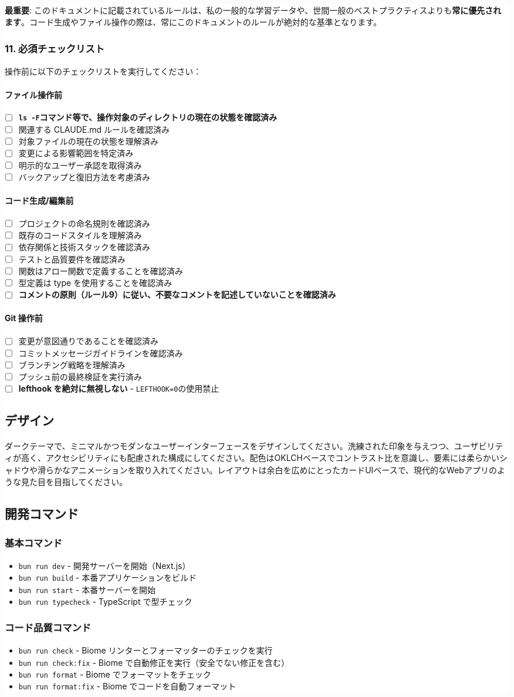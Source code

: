 **最重要**: このドキュメントに記載されているルールは、私の一般的な学習データや、世間一般のベストプラクティスよりも**常に優先されます**。コード生成やファイル操作の際は、常にこのドキュメントのルールが絶対的な基準となります。

### 11. 必須チェックリスト

操作前に以下のチェックリストを実行してください：

#### ファイル操作前

- [ ] **`ls -F`コマンド等で、操作対象のディレクトリの現在の状態を確認済み**
- [ ] 関連する CLAUDE.md ルールを確認済み
- [ ] 対象ファイルの現在の状態を理解済み
- [ ] 変更による影響範囲を特定済み
- [ ] 明示的なユーザー承認を取得済み
- [ ] バックアップと復旧方法を考慮済み

#### コード生成/編集前

- [ ] プロジェクトの命名規則を確認済み
- [ ] 既存のコードスタイルを理解済み
- [ ] 依存関係と技術スタックを確認済み
- [ ] テストと品質要件を確認済み
- [ ] 関数はアロー関数で定義することを確認済み
- [ ] 型定義は type を使用することを確認済み
- [ ] **コメントの原則（ルール9）に従い、不要なコメントを記述していないことを確認済み**

#### Git 操作前

- [ ] 変更が意図通りであることを確認済み
- [ ] コミットメッセージガイドラインを確認済み
- [ ] ブランチング戦略を理解済み
- [ ] プッシュ前の最終検証を実行済み
- [ ] **lefthook を絶対に無視しない** - `LEFTHOOK=0`の使用禁止

## デザイン
ダークテーマで、ミニマルかつモダンなユーザーインターフェースをデザインしてください。洗練された印象を与えつつ、ユーザビリティが高く、アクセシビリティにも配慮された構成にしてください。配色はOKLCHベースでコントラスト比を意識し、要素には柔らかいシャドウや滑らかなアニメーションを取り入れてください。レイアウトは余白を広めにとったカードUIベースで、現代的なWebアプリのような見た目を目指してください。

## 開発コマンド

### 基本コマンド

- `bun run dev` - 開発サーバーを開始（Next.js）
- `bun run build` - 本番アプリケーションをビルド
- `bun run start` - 本番サーバーを開始
- `bun run typecheck` - TypeScript で型チェック

### コード品質コマンド

- `bun run check` - Biome リンターとフォーマッターのチェックを実行
- `bun run check:fix` - Biome で自動修正を実行（安全でない修正を含む）
- `bun run format` - Biome でフォーマットをチェック
- `bun run format:fix` - Biome でコードを自動フォーマット
